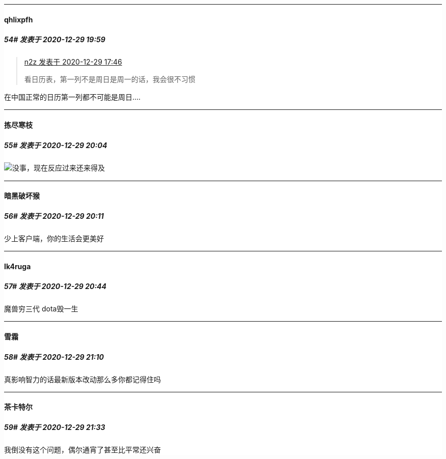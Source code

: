 
-----

####  qhlixpfh  
##### 54#       发表于 2020-12-29 19:59


<blockquote><a href="httphttps://bbs.saraba1st.com/2b/forum.php?mod=redirect&amp;goto=findpost&amp;pid=49880401&amp;ptid=1980186" target="_blank">n2z 发表于 2020-12-29 17:46</a>

看日历表，第一列不是周日是周一的话，我会很不习惯</blockquote>
在中国正常的日历第一列都不可能是周日....


-----

####  拣尽寒枝  
##### 55#       发表于 2020-12-29 20:04


<img src="https://static.saraba1st.com/image/smiley/face2017/067.png" referrerpolicy="no-referrer">没事，现在反应过来还来得及


-----

####  暗黑破坏猴  
##### 56#       发表于 2020-12-29 20:11


少上客户端，你的生活会更美好


-----

####  Ik4ruga  
##### 57#       发表于 2020-12-29 20:44


魔兽穷三代
dota毁一生


-----

####  雪霜  
##### 58#       发表于 2020-12-29 21:10


真影响智力的话最新版本改动那么多你都记得住吗


-----

####  茶卡特尔  
##### 59#       发表于 2020-12-29 21:33


我倒没有这个问题，偶尔通宵了甚至比平常还兴奋
